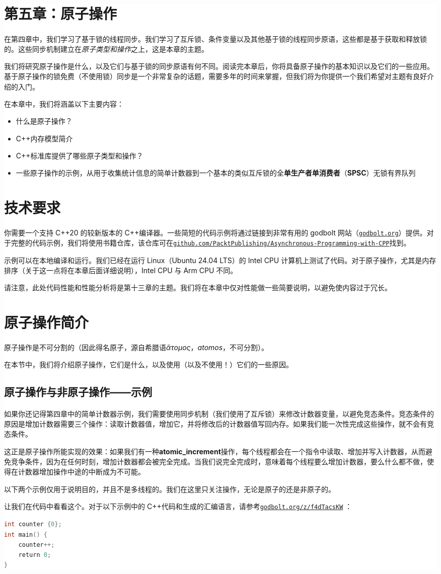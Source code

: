 

# 第五章：原子操作

在第四章中，我们学习了基于锁的线程同步。我们学习了互斥锁、条件变量以及其他基于锁的线程同步原语，这些都是基于获取和释放锁的。这些同步机制建立在*原子类型和操作*之上，这是本章的主题。

我们将研究原子操作是什么，以及它们与基于锁的同步原语有何不同。阅读完本章后，你将具备原子操作的基本知识以及它们的一些应用。基于原子操作的锁免费（不使用锁）同步是一个非常复杂的话题，需要多年的时间来掌握，但我们将为你提供一个我们希望对主题有良好介绍的入门。

在本章中，我们将涵盖以下主要内容：

+   什么是原子操作？

+   C++内存模型简介

+   C++标准库提供了哪些原子类型和操作？

+   一些原子操作的示例，从用于收集统计信息的简单计数器到一个基本的类似互斥锁的全**单生产者单消费者**（**SPSC**）无锁有界队列

# 技术要求

你需要一个支持 C++20 的较新版本的 C++编译器。一些简短的代码示例将通过链接到非常有用的 godbolt 网站（[`godbolt.org`](https://godbolt.org)）提供。对于完整的代码示例，我们将使用书籍仓库，该仓库可在[`github.com/PacktPublishing/Asynchronous-Programming-with-CPP`](https://github.com/PacktPublishing/Asynchronous-Programming-with-CPP)找到。

示例可以在本地编译和运行。我们已经在运行 Linux（Ubuntu 24.04 LTS）的 Intel CPU 计算机上测试了代码。对于原子操作，尤其是内存排序（关于这一点将在本章后面详细说明），Intel CPU 与 Arm CPU 不同。

请注意，此处代码性能和性能分析将是第十三章的主题。我们将在本章中仅对性能做一些简要说明，以避免使内容过于冗长。

# 原子操作简介

原子操作是不可分割的（因此得名原子，源自希腊语*ἄτομος*，*atomos*，不可分割）。

在本节中，我们将介绍原子操作，它们是什么，以及使用（以及不使用！）它们的一些原因。

## 原子操作与非原子操作——示例

如果你还记得第四章中的简单计数器示例，我们需要使用同步机制（我们使用了互斥锁）来修改计数器变量，以避免竞态条件。竞态条件的原因是增加计数器需要三个操作：读取计数器值，增加它，并将修改后的计数器值写回内存。如果我们能一次性完成这些操作，就不会有竞态条件。

这正是原子操作所能实现的效果：如果我们有一种**atomic_increment**操作，每个线程都会在一个指令中读取、增加并写入计数器，从而避免竞争条件，因为在任何时刻，增加计数器都会被完全完成。当我们说完全完成时，意味着每个线程要么增加计数器，要么什么都不做，使得在计数器增加操作中途的中断成为不可能。

以下两个示例仅用于说明目的，并且不是多线程的。我们在这里只关注操作，无论是原子的还是非原子的。

让我们在代码中看看这个。对于以下示例中的 C++代码和生成的汇编语言，请参考[`godbolt.org/z/f4dTacsKW`](https://godbolt.org/z/f4dTacsKW) ：

```cpp
int counter {0};
int main() {
    counter++;
    return 0;
}
```
